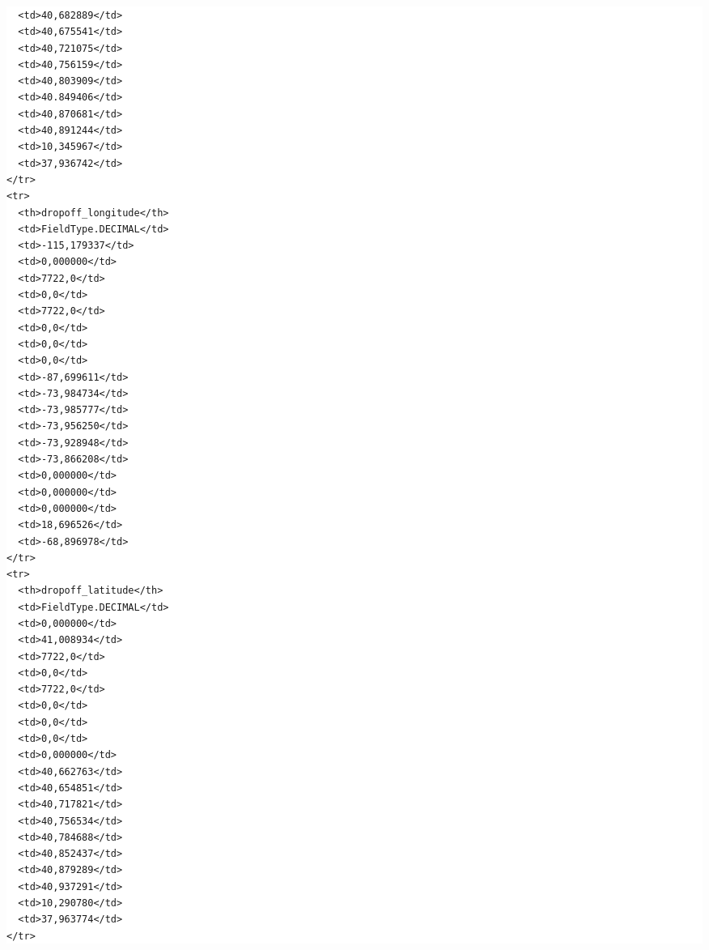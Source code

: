       <td>40,682889</td>
      <td>40,675541</td>
      <td>40,721075</td>
      <td>40,756159</td>
      <td>40,803909</td>
      <td>40.849406</td>
      <td>40,870681</td>
      <td>40,891244</td>
      <td>10,345967</td>
      <td>37,936742</td>
    </tr>
    <tr>
      <th>dropoff_longitude</th>
      <td>FieldType.DECIMAL</td>
      <td>-115,179337</td>
      <td>0,000000</td>
      <td>7722,0</td>
      <td>0,0</td>
      <td>7722,0</td>
      <td>0,0</td>
      <td>0,0</td>
      <td>0,0</td>
      <td>-87,699611</td>
      <td>-73,984734</td>
      <td>-73,985777</td>
      <td>-73,956250</td>
      <td>-73,928948</td>
      <td>-73,866208</td>
      <td>0,000000</td>
      <td>0,000000</td>
      <td>0,000000</td>
      <td>18,696526</td>
      <td>-68,896978</td>
    </tr>
    <tr>
      <th>dropoff_latitude</th>
      <td>FieldType.DECIMAL</td>
      <td>0,000000</td>
      <td>41,008934</td>
      <td>7722,0</td>
      <td>0,0</td>
      <td>7722,0</td>
      <td>0,0</td>
      <td>0,0</td>
      <td>0,0</td>
      <td>0,000000</td>
      <td>40,662763</td>
      <td>40,654851</td>
      <td>40,717821</td>
      <td>40,756534</td>
      <td>40,784688</td>
      <td>40,852437</td>
      <td>40,879289</td>
      <td>40,937291</td>
      <td>10,290780</td>
      <td>37,963774</td>
    </tr>
  </tbody>
</table>
